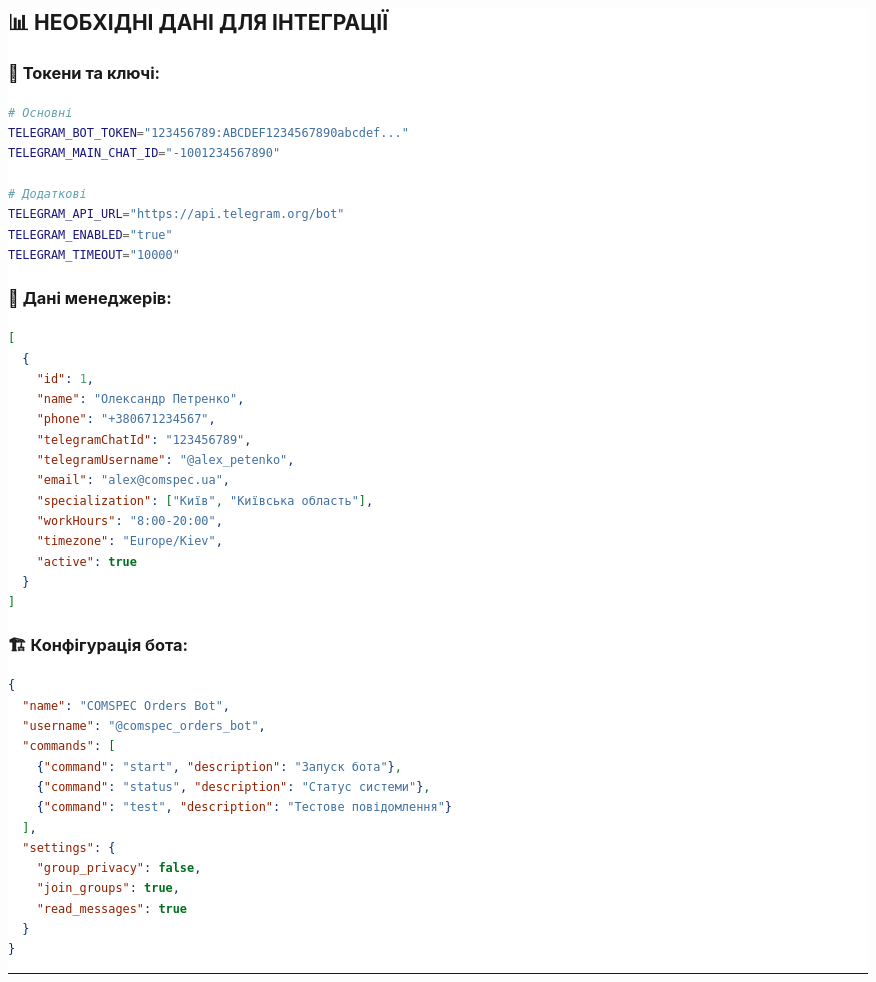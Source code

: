 
## 📊 НЕОБХІДНІ ДАНІ ДЛЯ ІНТЕГРАЦІЇ

### 🔑 **Токени та ключі:**
```bash
# Основні
TELEGRAM_BOT_TOKEN="123456789:ABCDEF1234567890abcdef..."
TELEGRAM_MAIN_CHAT_ID="-1001234567890"

# Додаткові
TELEGRAM_API_URL="https://api.telegram.org/bot"
TELEGRAM_ENABLED="true"
TELEGRAM_TIMEOUT="10000"
```

### 👥 **Дані менеджерів:**
```json
[
  {
    "id": 1,
    "name": "Олександр Петренко",
    "phone": "+380671234567",
    "telegramChatId": "123456789",
    "telegramUsername": "@alex_petenko", 
    "email": "alex@comspec.ua",
    "specialization": ["Київ", "Київська область"],
    "workHours": "8:00-20:00",
    "timezone": "Europe/Kiev",
    "active": true
  }
]
```

### 🏗️ **Конфігурація бота:**
```json
{
  "name": "COMSPEC Orders Bot",
  "username": "@comspec_orders_bot",
  "commands": [
    {"command": "start", "description": "Запуск бота"},
    {"command": "status", "description": "Статус системи"},
    {"command": "test", "description": "Тестове повідомлення"}
  ],
  "settings": {
    "group_privacy": false,
    "join_groups": true,
    "read_messages": true
  }
}
```

---